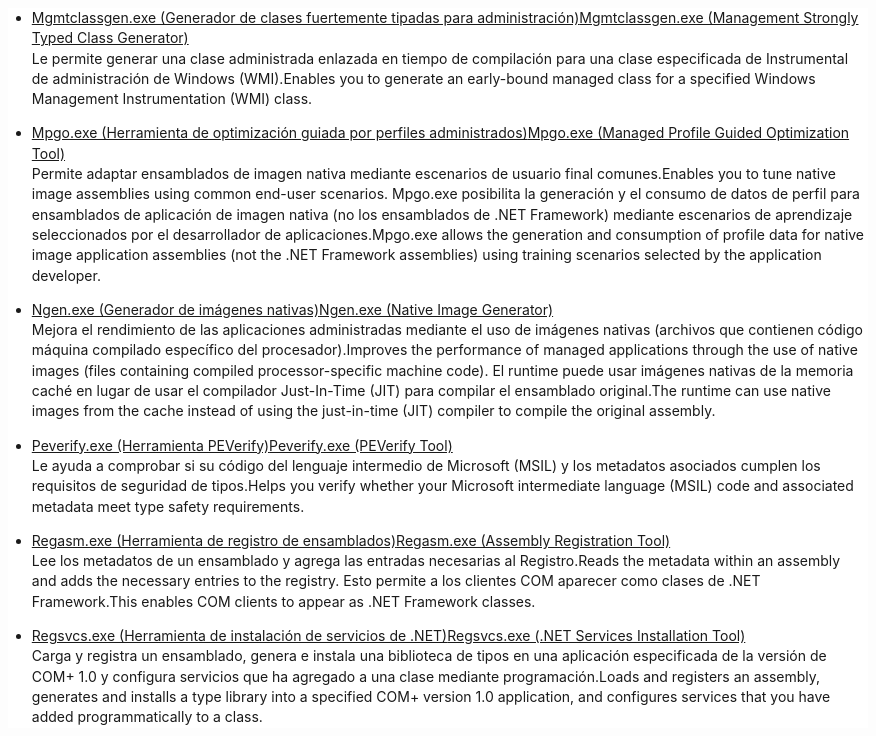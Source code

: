- [<span data-ttu-id="2a27c-157">Mgmtclassgen.exe (Generador de clases fuertemente tipadas para administración)</span><span class="sxs-lookup"><span data-stu-id="2a27c-157">Mgmtclassgen.exe (Management Strongly Typed Class Generator)</span></span>](mgmtclassgen-exe.md)  
<span data-ttu-id="2a27c-158">Le permite generar una clase administrada enlazada en tiempo de compilación para una clase especificada de Instrumental de administración de Windows (WMI).</span><span class="sxs-lookup"><span data-stu-id="2a27c-158">Enables you to generate an early-bound managed class for a specified Windows Management Instrumentation (WMI) class.</span></span>

- [<span data-ttu-id="2a27c-159">Mpgo.exe (Herramienta de optimización guiada por perfiles administrados)</span><span class="sxs-lookup"><span data-stu-id="2a27c-159">Mpgo.exe (Managed Profile Guided Optimization Tool)</span></span>](mpgo-exe-managed-profile-guided-optimization-tool.md)  
<span data-ttu-id="2a27c-160">Permite adaptar ensamblados de imagen nativa mediante escenarios de usuario final comunes.</span><span class="sxs-lookup"><span data-stu-id="2a27c-160">Enables you to tune native image assemblies using common end-user scenarios.</span></span> <span data-ttu-id="2a27c-161">Mpgo.exe posibilita la generación y el consumo de datos de perfil para ensamblados de aplicación de imagen nativa (no los ensamblados de .NET Framework) mediante escenarios de aprendizaje seleccionados por el desarrollador de aplicaciones.</span><span class="sxs-lookup"><span data-stu-id="2a27c-161">Mpgo.exe allows the generation and consumption of profile data for native image application assemblies (not the .NET Framework assemblies) using training scenarios selected by the application developer.</span></span>

- [<span data-ttu-id="2a27c-162">Ngen.exe (Generador de imágenes nativas)</span><span class="sxs-lookup"><span data-stu-id="2a27c-162">Ngen.exe (Native Image Generator)</span></span>](ngen-exe-native-image-generator.md)  
<span data-ttu-id="2a27c-163">Mejora el rendimiento de las aplicaciones administradas mediante el uso de imágenes nativas (archivos que contienen código máquina compilado específico del procesador).</span><span class="sxs-lookup"><span data-stu-id="2a27c-163">Improves the performance of managed applications through the use of native images (files containing compiled processor-specific machine code).</span></span> <span data-ttu-id="2a27c-164">El runtime puede usar imágenes nativas de la memoria caché en lugar de usar el compilador Just-In-Time (JIT) para compilar el ensamblado original.</span><span class="sxs-lookup"><span data-stu-id="2a27c-164">The runtime can use native images from the cache instead of using the just-in-time (JIT) compiler to compile the original assembly.</span></span>

- [<span data-ttu-id="2a27c-165">Peverify.exe (Herramienta PEVerify)</span><span class="sxs-lookup"><span data-stu-id="2a27c-165">Peverify.exe (PEVerify Tool)</span></span>](peverify-exe-peverify-tool.md)  
<span data-ttu-id="2a27c-166">Le ayuda a comprobar si su código del lenguaje intermedio de Microsoft (MSIL) y los metadatos asociados cumplen los requisitos de seguridad de tipos.</span><span class="sxs-lookup"><span data-stu-id="2a27c-166">Helps you verify whether your Microsoft intermediate language (MSIL) code and associated metadata meet type safety requirements.</span></span>

- [<span data-ttu-id="2a27c-167">Regasm.exe (Herramienta de registro de ensamblados)</span><span class="sxs-lookup"><span data-stu-id="2a27c-167">Regasm.exe (Assembly Registration Tool)</span></span>](regasm-exe-assembly-registration-tool.md)  
<span data-ttu-id="2a27c-168">Lee los metadatos de un ensamblado y agrega las entradas necesarias al Registro.</span><span class="sxs-lookup"><span data-stu-id="2a27c-168">Reads the metadata within an assembly and adds the necessary entries to the registry.</span></span> <span data-ttu-id="2a27c-169">Esto permite a los clientes COM aparecer como clases de .NET Framework.</span><span class="sxs-lookup"><span data-stu-id="2a27c-169">This enables COM clients to appear as .NET Framework classes.</span></span>

- [<span data-ttu-id="2a27c-170">Regsvcs.exe (Herramienta de instalación de servicios de .NET)</span><span class="sxs-lookup"><span data-stu-id="2a27c-170">Regsvcs.exe (.NET Services Installation Tool)</span></span>](regsvcs-exe-net-services-installation-tool.md)  
<span data-ttu-id="2a27c-171">Carga y registra un ensamblado, genera e instala una biblioteca de tipos en una aplicación especificada de la versión de COM+ 1.0 y configura servicios que ha agregado a una clase mediante programación.</span><span class="sxs-lookup"><span data-stu-id="2a27c-171">Loads and registers an assembly, generates and installs a type library into a specified COM+ version 1.0 application, and configures services that you have added programmatically to a class.</span></span>

